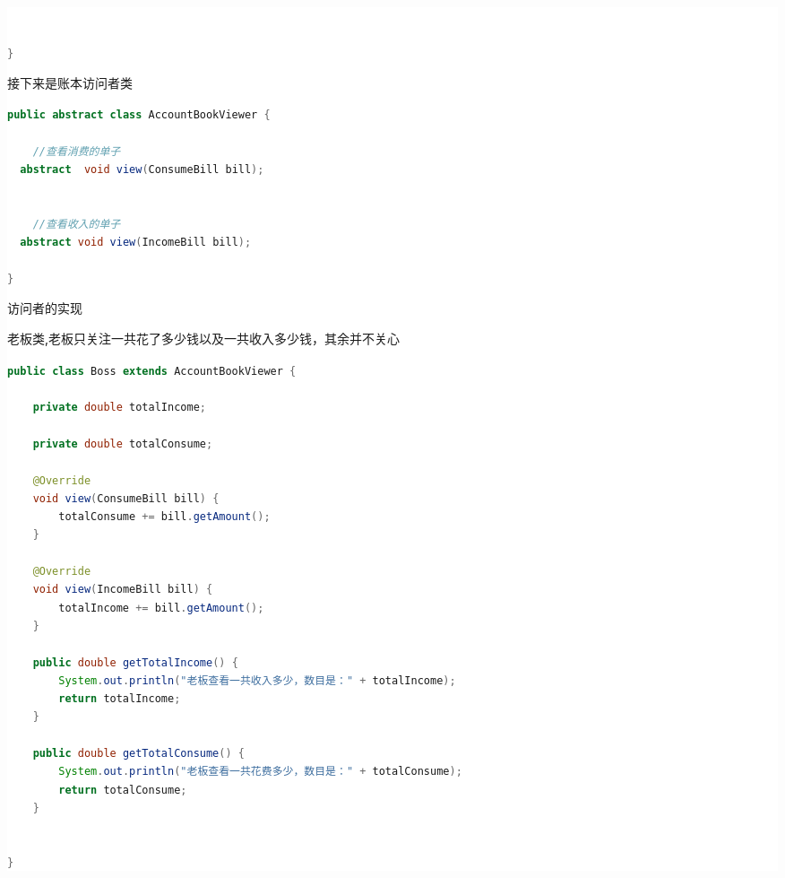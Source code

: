 ```java
	

}
```

接下来是账本访问者类

```java
public abstract class AccountBookViewer {
	
	//查看消费的单子
  abstract  void view(ConsumeBill bill);
    	

    //查看收入的单子
  abstract void view(IncomeBill bill);

}
```

访问者的实现

老板类,老板只关注一共花了多少钱以及一共收入多少钱，其余并不关心

```java
public class Boss extends AccountBookViewer {

	private double totalIncome;

    private double totalConsume;
	
	@Override
	void view(ConsumeBill bill) {
		totalConsume += bill.getAmount();
	}

	@Override
	void view(IncomeBill bill) {
		totalIncome += bill.getAmount();
	}
	
	public double getTotalIncome() {
        System.out.println("老板查看一共收入多少，数目是：" + totalIncome);
        return totalIncome;
    }

    public double getTotalConsume() {
        System.out.println("老板查看一共花费多少，数目是：" + totalConsume);
        return totalConsume;
    }

          
}
```
